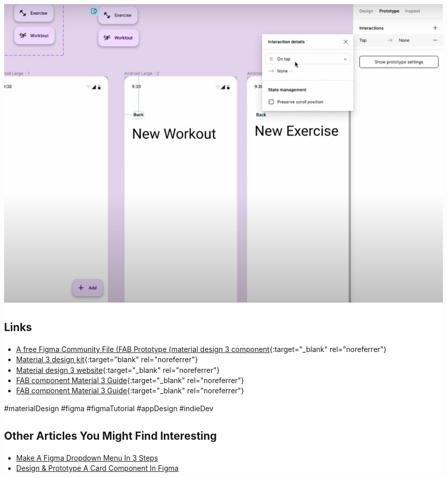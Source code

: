 ![Couple of new pages added and adding an on tap back](/assets/i/v18/Pasted%20image%2020230126224952.png)


## Links 
- [A free Figma Community File (FAB Prototype (material design 3 component](https://www.figma.com/community/file/1195342405127749072){:target="_blank" rel="noreferrer"} 
- [Material 3 design kit](https://www.figma.com/community/file/1035203688168086460){:target="blank" rel="noreferrer"}
- [Material design 3 website](https://m3.material.io/){:target="_blank" rel="noreferrer"} 
- [FAB component Material 3 Guide](https://m3.material.io/components/floating-action-button/overview){:target="_blank" rel="noreferrer"} 
- [FAB component Material 3 Guide](https://m3.material.io/components/extended-fab/overview){:target="_blank" rel="noreferrer"} 

#materialDesign #figma #figmaTutorial #appDesign #indieDev

## Other Articles You Might Find Interesting

- [Make A Figma Dropdown Menu In 3 Steps](/design/figma-dropdown-3steps/)
- [Design & Prototype A Card Component In Figma](/design/figma-negative-stack-card-component-in-5steps/)